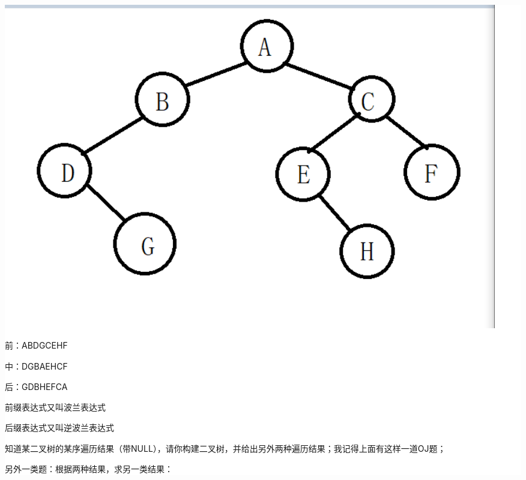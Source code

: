 ![image-20240913150413783](图论数据结构.assets/image-20240913150413783.png)

前：ABDGCEHF

中：DGBAEHCF

后：GDBHEFCA

前缀表达式又叫波兰表达式

后缀表达式又叫逆波兰表达式

知道某二叉树的某序遍历结果（带NULL），请你构建二叉树，并给出另外两种遍历结果；我记得上面有这样一道OJ题；

另外一类题：根据两种结果，求另一类结果：
